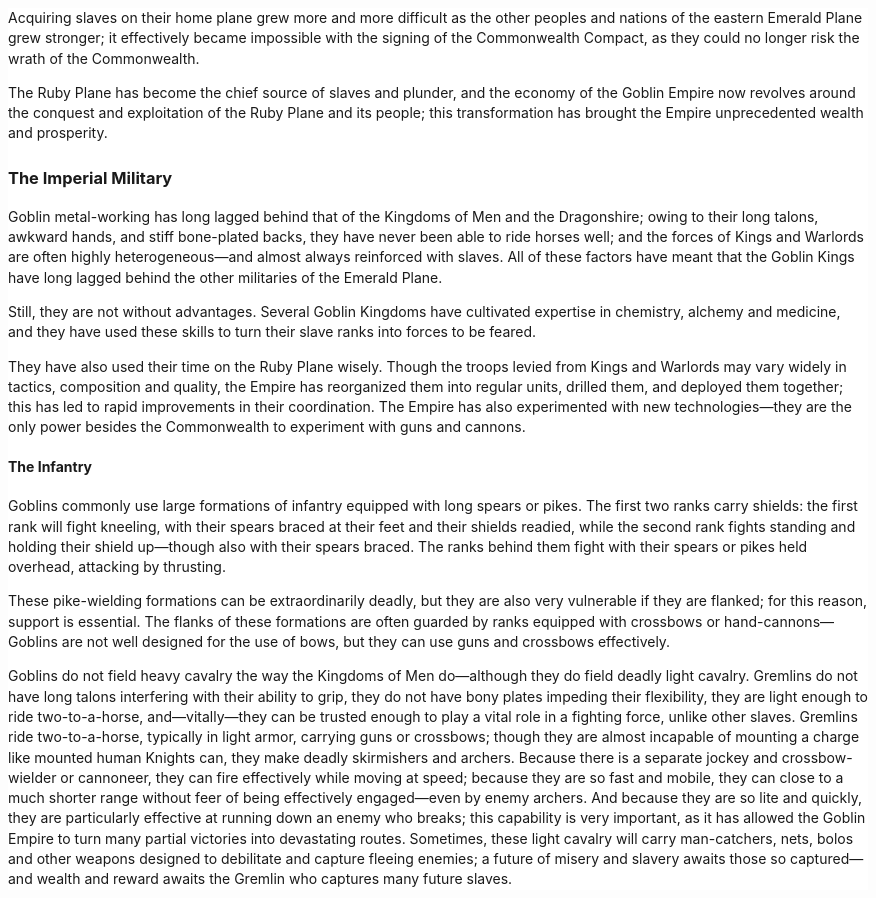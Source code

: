 Acquiring slaves on their home plane grew more and more difficult as the other peoples and nations of the eastern Emerald Plane grew stronger; it effectively became impossible with the signing of the Commonwealth Compact, as they could no longer risk the wrath of the Commonwealth.

The Ruby Plane has become the chief source of slaves and plunder, and the economy of the Goblin Empire now revolves around the conquest and exploitation of the Ruby Plane and its people; this transformation has brought the Empire unprecedented wealth and prosperity.

### The Imperial Military

Goblin metal-working has long lagged behind that of the Kingdoms of Men and the Dragonshire; owing to their long talons, awkward hands, and stiff bone-plated backs, they have never been able to ride horses well; and the forces of Kings and Warlords are often highly heterogeneous—and almost always reinforced with slaves.
All of these factors have meant that the Goblin Kings have long lagged behind the other militaries of the Emerald Plane.

Still, they are not without advantages.
Several Goblin Kingdoms have cultivated expertise in chemistry, alchemy and medicine, and they have used these skills to turn their slave ranks into forces to be feared.

They have also used their time on the Ruby Plane wisely.
Though the troops levied from Kings and Warlords may vary widely in tactics, composition and quality, the Empire has reorganized them into regular units, drilled them, and deployed them together; this has led to rapid improvements in their coordination.
The Empire has also experimented with new technologies—they are the only power besides the Commonwealth to experiment with guns and cannons.

#### The Infantry

Goblins commonly use large formations of infantry equipped with long spears or pikes.
The first two ranks carry shields: the first rank will fight kneeling, with their spears braced at their feet and their shields readied, while the second rank fights standing and holding their shield up—though also with their spears braced.
The ranks behind them fight with their spears or pikes held overhead, attacking by thrusting.

These pike-wielding formations can be extraordinarily deadly, but they are also very vulnerable if they are flanked; for this reason, support is essential.
The flanks of these formations are often guarded by ranks equipped with crossbows or hand-cannons—Goblins are not well designed for the use of bows, but they can use guns and crossbows effectively.

Goblins do not field heavy cavalry the way the Kingdoms of Men do—although they do field deadly light cavalry.
Gremlins do not have long talons interfering with their ability to grip, they do not have bony plates impeding their flexibility, they are light enough to ride two-to-a-horse, and—vitally—they can be trusted enough to play a vital role in a fighting force, unlike other slaves.
Gremlins ride two-to-a-horse, typically in light armor, carrying guns or crossbows; though they are almost incapable of mounting a charge like mounted human Knights can, they make deadly skirmishers and archers.
Because there is a separate jockey and crossbow-wielder or cannoneer, they can fire effectively while moving at speed; because they are so fast and mobile, they can close to a much shorter range without feer of being effectively engaged—even by enemy archers.
And because they are so lite and quickly, they are particularly effective at running down an enemy who breaks; this capability is very important, as it has allowed the Goblin Empire to turn many partial victories into devastating routes.
Sometimes, these light cavalry will carry man-catchers, nets, bolos and other weapons designed to debilitate and capture fleeing enemies; a future of misery and slavery awaits those so captured—and wealth and reward awaits the Gremlin who captures many future slaves.
